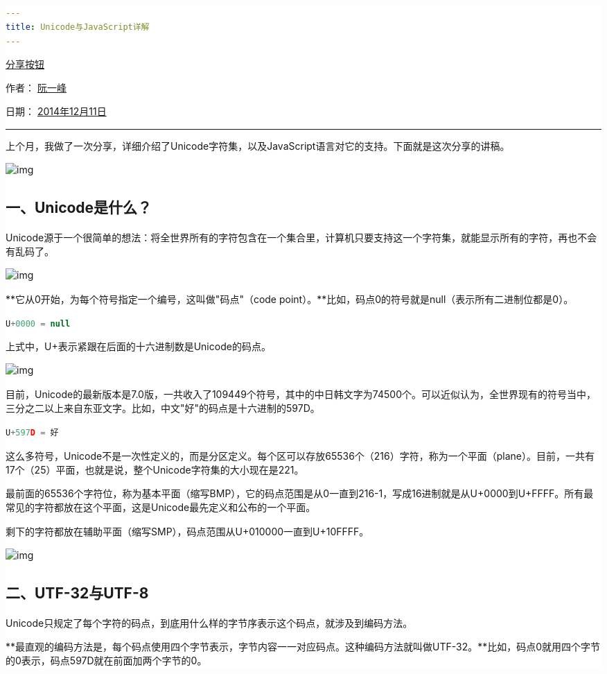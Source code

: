 ```yaml
---
title: Unicode与JavaScript详解
---
```



[分享按钮](http://www.bshare.cn/share)

作者： [阮一峰](http://www.ruanyifeng.com/)

日期： [2014年12月11日](http://www.ruanyifeng.com/blog/2014/12/)

***

上个月，我做了一次分享，详细介绍了Unicode字符集，以及JavaScript语言对它的支持。下面就是这次分享的讲稿。

![img](https://www.ruanyifeng.com/blogimg/asset/2014/bg2014121102.jpg)

## 一、Unicode是什么？

Unicode源于一个很简单的想法：将全世界所有的字符包含在一个集合里，计算机只要支持这一个字符集，就能显示所有的字符，再也不会有乱码了。

![img](https://www.ruanyifeng.com/blogimg/asset/2014/bg2014121103.jpg)

**它从0开始，为每个符号指定一个编号，这叫做"码点"（code point）。**比如，码点0的符号就是null（表示所有二进制位都是0）。

```js
U+0000 = null
```

上式中，U+表示紧跟在后面的十六进制数是Unicode的码点。

![img](https://www.ruanyifeng.com/blogimg/asset/2014/bg2014121115.png)

目前，Unicode的最新版本是7.0版，一共收入了109449个符号，其中的中日韩文字为74500个。可以近似认为，全世界现有的符号当中，三分之二以上来自东亚文字。比如，中文"好"的码点是十六进制的597D。

```js
U+597D = 好
```

这么多符号，Unicode不是一次性定义的，而是分区定义。每个区可以存放65536个（216）字符，称为一个平面（plane）。目前，一共有17个（25）平面，也就是说，整个Unicode字符集的大小现在是221。

最前面的65536个字符位，称为基本平面（缩写BMP），它的码点范围是从0一直到216-1，写成16进制就是从U+0000到U+FFFF。所有最常见的字符都放在这个平面，这是Unicode最先定义和公布的一个平面。

剩下的字符都放在辅助平面（缩写SMP），码点范围从U+010000一直到U+10FFFF。

![img](https://www.ruanyifeng.com/blogimg/asset/2014/bg2014121104.png)

## 二、UTF-32与UTF-8

Unicode只规定了每个字符的码点，到底用什么样的字节序表示这个码点，就涉及到编码方法。

**最直观的编码方法是，每个码点使用四个字节表示，字节内容一一对应码点。这种编码方法就叫做UTF-32。**比如，码点0就用四个字节的0表示，码点597D就在前面加两个字节的0。
